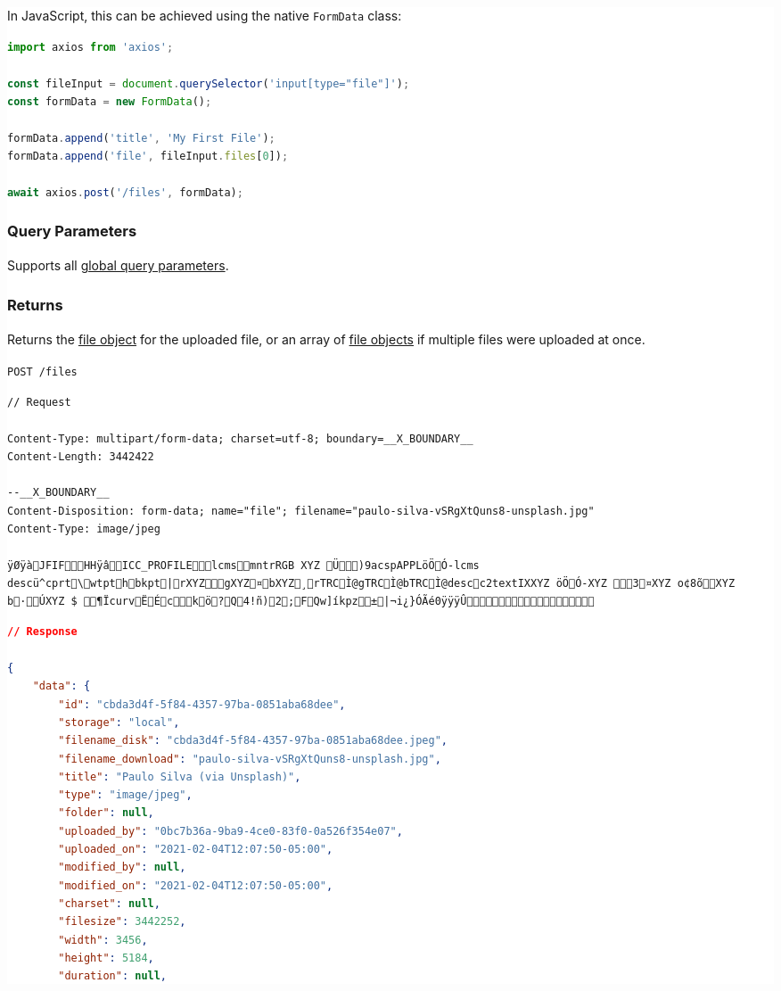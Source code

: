 In JavaScript, this can be achieved using the native `FormData` class:

```js
import axios from 'axios';

const fileInput = document.querySelector('input[type="file"]');
const formData = new FormData();

formData.append('title', 'My First File');
formData.append('file', fileInput.files[0]);

await axios.post('/files', formData);
```

### Query Parameters

Supports all [global query parameters](/reference/api/query).

### Returns

Returns the [file object](#the-file-object) for the uploaded file, or an array of [file objects](#the-file-object) if
multiple files were uploaded at once.

</div>
<div class="right">

```
POST /files
```

```
// Request

Content-Type: multipart/form-data; charset=utf-8; boundary=__X_BOUNDARY__
Content-Length: 3442422

--__X_BOUNDARY__
Content-Disposition: form-data; name="file"; filename="paulo-silva-vSRgXtQuns8-unsplash.jpg"
Content-Type: image/jpeg

ÿØÿàJFIFHHÿâICC_PROFILElcmsmntrRGB XYZ Ü)9acspAPPLöÖÓ-lcms
descü^cprt\wtpthbkpt|rXYZgXYZ¤bXYZ¸rTRCÌ@gTRCÌ@bTRCÌ@descc2textIXXYZ öÖÓ-XYZ 3¤XYZ o¢8õXYZ b·ÚXYZ $ ¶ÏcurvËÉckö?Q4!ñ)2;FQw]íkpz±|¬i¿}ÓÃé0ÿÿÿÛ
```

```json
// Response

{
	"data": {
		"id": "cbda3d4f-5f84-4357-97ba-0851aba68dee",
		"storage": "local",
		"filename_disk": "cbda3d4f-5f84-4357-97ba-0851aba68dee.jpeg",
		"filename_download": "paulo-silva-vSRgXtQuns8-unsplash.jpg",
		"title": "Paulo Silva (via Unsplash)",
		"type": "image/jpeg",
		"folder": null,
		"uploaded_by": "0bc7b36a-9ba9-4ce0-83f0-0a526f354e07",
		"uploaded_on": "2021-02-04T12:07:50-05:00",
		"modified_by": null,
		"modified_on": "2021-02-04T12:07:50-05:00",
		"charset": null,
		"filesize": 3442252,
		"width": 3456,
		"height": 5184,
		"duration": null,
```